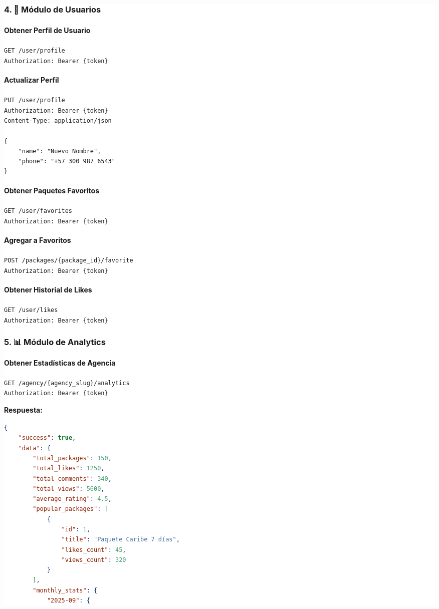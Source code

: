 ### 4. 👤 Módulo de Usuarios

#### **Obtener Perfil de Usuario**
```http
GET /user/profile
Authorization: Bearer {token}
```

#### **Actualizar Perfil**
```http
PUT /user/profile
Authorization: Bearer {token}
Content-Type: application/json

{
    "name": "Nuevo Nombre",
    "phone": "+57 300 987 6543"
}
```

#### **Obtener Paquetes Favoritos**
```http
GET /user/favorites
Authorization: Bearer {token}
```

#### **Agregar a Favoritos**
```http
POST /packages/{package_id}/favorite
Authorization: Bearer {token}
```

#### **Obtener Historial de Likes**
```http
GET /user/likes
Authorization: Bearer {token}
```

### 5. 📊 Módulo de Analytics

#### **Obtener Estadísticas de Agencia**
```http
GET /agency/{agency_slug}/analytics
Authorization: Bearer {token}
```

**Respuesta:**
```json
{
    "success": true,
    "data": {
        "total_packages": 150,
        "total_likes": 1250,
        "total_comments": 340,
        "total_views": 5600,
        "average_rating": 4.5,
        "popular_packages": [
            {
                "id": 1,
                "title": "Paquete Caribe 7 días",
                "likes_count": 45,
                "views_count": 320
            }
        ],
        "monthly_stats": {
            "2025-09": {
```